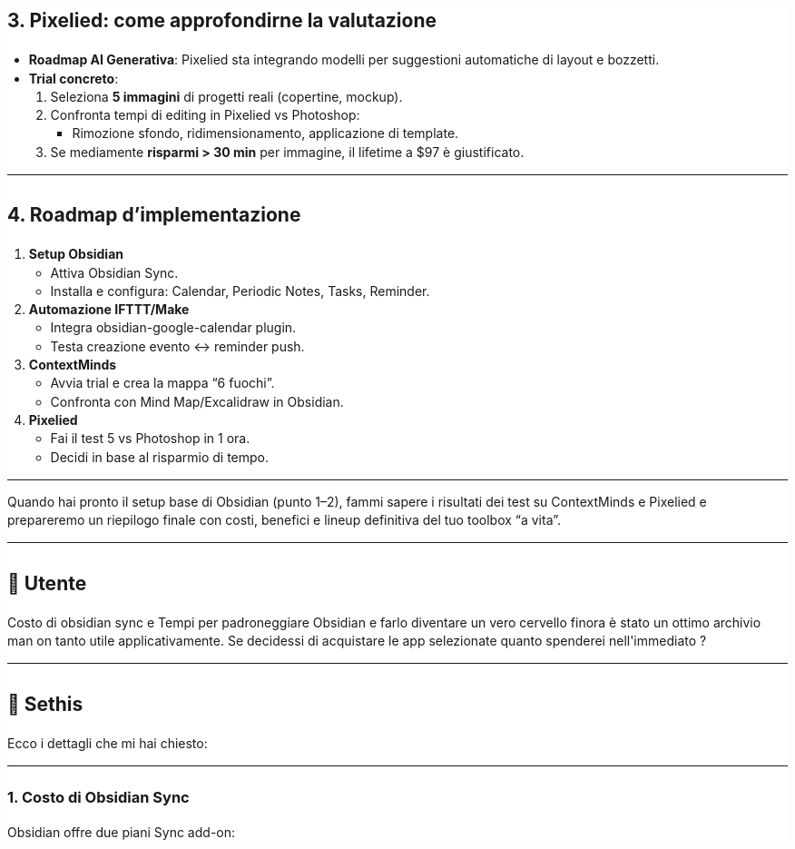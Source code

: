 
## 3. Pixelied: come approfondirne la valutazione

- **Roadmap AI Generativa**: Pixelied sta integrando modelli per suggestioni automatiche di layout e bozzetti.  
- **Trial concreto**:  
  1. Seleziona **5 immagini** di progetti reali (copertine, mockup).  
  2. Confronta tempi di editing in Pixelied vs Photoshop:  
     - Rimozione sfondo, ridimensionamento, applicazione di template.  
  3. Se mediamente **risparmi > 30 min** per immagine, il lifetime a $97 è giustificato.  

---

## 4. Roadmap d’implementazione

1. **Setup Obsidian**  
   - Attiva Obsidian Sync.  
   - Installa e configura: Calendar, Periodic Notes, Tasks, Reminder.  
2. **Automazione IFTTT/Make**  
   - Integra obsidian-google-calendar plugin.  
   - Testa creazione evento ↔ reminder push.  
3. **ContextMinds**  
   - Avvia trial e crea la mappa “6 fuochi”.  
   - Confronta con Mind Map/Excalidraw in Obsidian.  
4. **Pixelied**  
   - Fai il test 5 vs Photoshop in 1 ora.  
   - Decidi in base al risparmio di tempo.

---

Quando hai pronto il setup base di Obsidian (punto 1–2), fammi sapere i risultati dei test su ContextMinds e Pixelied e prepareremo un riepilogo finale con costi, benefici e lineup definitiva del tuo toolbox “a vita”.

---

## 👤 **Utente**

Costo di obsidian sync e Tempi per padroneggiare Obsidian e farlo diventare un vero cervello finora è stato un ottimo archivio man on tanto utile applicativamente. Se decidessi di acquistare le app selezionate quanto spenderei nell'immediato ?

---

## 🤖 **Sethis**

Ecco i dettagli che mi hai chiesto:

---

### 1. Costo di Obsidian Sync  
Obsidian offre due piani Sync add-on:
